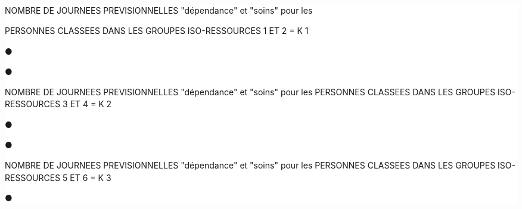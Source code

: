 NOMBRE DE JOURNEES PREVISIONNELLES "dépendance" et "soins" pour les 

PERSONNES CLASSEES DANS LES GROUPES ISO-RESSOURCES 1 ET 2 = K 1

</td>
      <td width="98">

●

</td>
      <td width="91">

</td>
      <td width="53">

</td>
      <td width="64">

●

</td>
    </tr>
    <tr>
      <td colspan="2" width="380">

NOMBRE DE JOURNEES PREVISIONNELLES "dépendance" et "soins" pour les PERSONNES CLASSEES DANS LES GROUPES ISO-RESSOURCES 3 ET 4
= K 2

</td>
      <td width="98">

●

</td>
      <td width="91">

</td>
      <td width="53">

</td>
      <td width="64">

●

</td>
    </tr>
    <tr>
      <td colspan="2" width="380">

NOMBRE DE JOURNEES PREVISIONNELLES "dépendance" et "soins" pour les PERSONNES CLASSEES DANS LES GROUPES ISO-RESSOURCES 5 ET 6
= K 3

</td>
      <td width="98">

●

</td>
      <td width="91">
